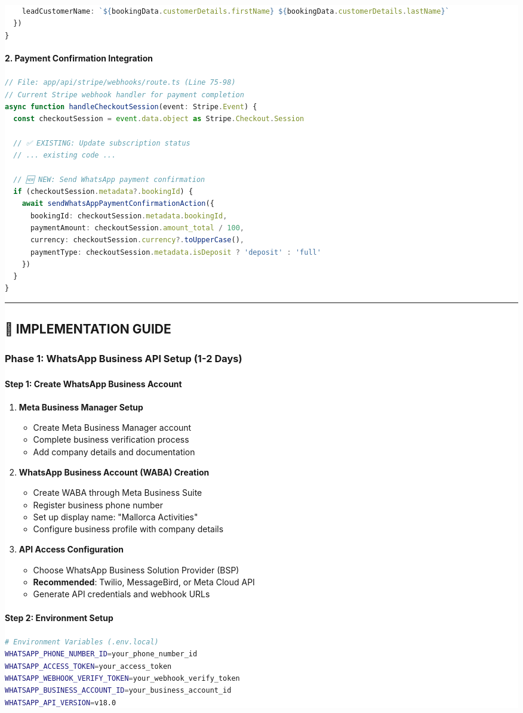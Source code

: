 ```typescript
    leadCustomerName: `${bookingData.customerDetails.firstName} ${bookingData.customerDetails.lastName}`
  })
}
```

#### **2. Payment Confirmation Integration**
```typescript
// File: app/api/stripe/webhooks/route.ts (Line 75-98)
// Current Stripe webhook handler for payment completion
async function handleCheckoutSession(event: Stripe.Event) {
  const checkoutSession = event.data.object as Stripe.Checkout.Session
  
  // ✅ EXISTING: Update subscription status
  // ... existing code ...
  
  // 🆕 NEW: Send WhatsApp payment confirmation
  if (checkoutSession.metadata?.bookingId) {
    await sendWhatsAppPaymentConfirmationAction({
      bookingId: checkoutSession.metadata.bookingId,
      paymentAmount: checkoutSession.amount_total / 100,
      currency: checkoutSession.currency?.toUpperCase(),
      paymentType: checkoutSession.metadata.isDeposit ? 'deposit' : 'full'
    })
  }
}
```

---

## 🔧 **IMPLEMENTATION GUIDE**

### **Phase 1: WhatsApp Business API Setup (1-2 Days)**

#### **Step 1: Create WhatsApp Business Account**
1. **Meta Business Manager Setup**
   - Create Meta Business Manager account
   - Complete business verification process
   - Add company details and documentation

2. **WhatsApp Business Account (WABA) Creation**
   - Create WABA through Meta Business Suite
   - Register business phone number
   - Set up display name: "Mallorca Activities"
   - Configure business profile with company details

3. **API Access Configuration**
   - Choose WhatsApp Business Solution Provider (BSP)
   - **Recommended**: Twilio, MessageBird, or Meta Cloud API
   - Generate API credentials and webhook URLs

#### **Step 2: Environment Setup**
```bash
# Environment Variables (.env.local)
WHATSAPP_PHONE_NUMBER_ID=your_phone_number_id
WHATSAPP_ACCESS_TOKEN=your_access_token
WHATSAPP_WEBHOOK_VERIFY_TOKEN=your_webhook_verify_token
WHATSAPP_BUSINESS_ACCOUNT_ID=your_business_account_id
WHATSAPP_API_VERSION=v18.0
```
